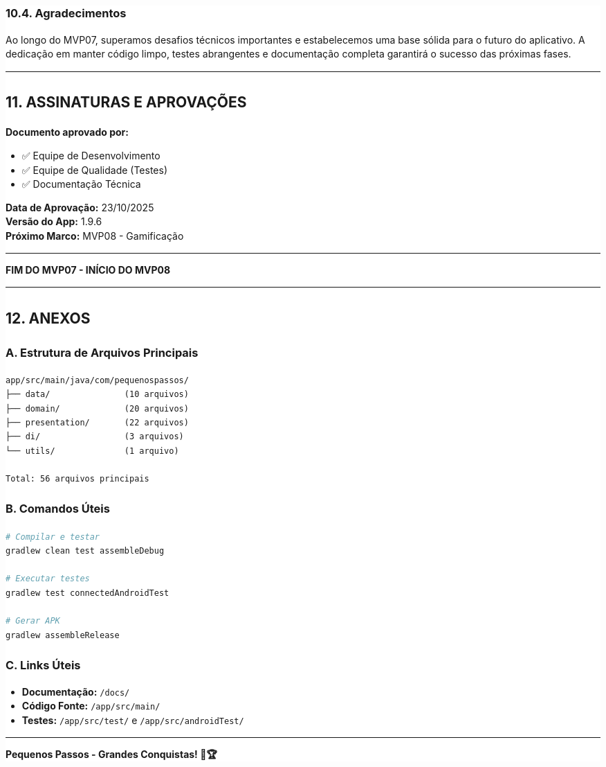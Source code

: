 ### 10.4. Agradecimentos

Ao longo do MVP07, superamos desafios técnicos importantes e estabelecemos 
uma base sólida para o futuro do aplicativo. A dedicação em manter código 
limpo, testes abrangentes e documentação completa garantirá o sucesso das 
próximas fases.

---

## 11. ASSINATURAS E APROVAÇÕES

**Documento aprovado por:**  
- ✅ Equipe de Desenvolvimento
- ✅ Equipe de Qualidade (Testes)
- ✅ Documentação Técnica

**Data de Aprovação:** 23/10/2025  
**Versão do App:** 1.9.6  
**Próximo Marco:** MVP08 - Gamificação

---

**FIM DO MVP07 - INÍCIO DO MVP08**

---

## 12. ANEXOS

### A. Estrutura de Arquivos Principais

```
app/src/main/java/com/pequenospassos/
├── data/               (10 arquivos)
├── domain/             (20 arquivos)
├── presentation/       (22 arquivos)
├── di/                 (3 arquivos)
└── utils/              (1 arquivo)

Total: 56 arquivos principais
```

### B. Comandos Úteis

```bash
# Compilar e testar
gradlew clean test assembleDebug

# Executar testes
gradlew test connectedAndroidTest

# Gerar APK
gradlew assembleRelease
```

### C. Links Úteis

- **Documentação:** `/docs/`
- **Código Fonte:** `/app/src/main/`
- **Testes:** `/app/src/test/` e `/app/src/androidTest/`

---

**Pequenos Passos - Grandes Conquistas! 🎯🏆**


